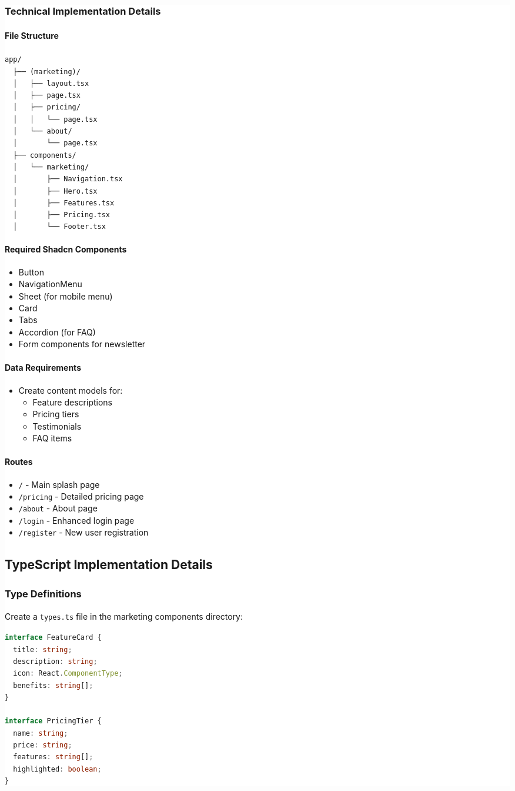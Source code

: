 ### Technical Implementation Details

#### File Structure
```
app/
  ├── (marketing)/
  │   ├── layout.tsx
  │   ├── page.tsx
  │   ├── pricing/
  │   │   └── page.tsx
  │   └── about/
  │       └── page.tsx
  ├── components/
  │   └── marketing/
  │       ├── Navigation.tsx
  │       ├── Hero.tsx
  │       ├── Features.tsx
  │       ├── Pricing.tsx
  │       └── Footer.tsx
```

#### Required Shadcn Components
- Button
- NavigationMenu
- Sheet (for mobile menu)
- Card
- Tabs
- Accordion (for FAQ)
- Form components for newsletter

#### Data Requirements
- Create content models for:
  - Feature descriptions
  - Pricing tiers
  - Testimonials
  - FAQ items

#### Routes
- `/` - Main splash page
- `/pricing` - Detailed pricing page
- `/about` - About page
- `/login` - Enhanced login page
- `/register` - New user registration

## TypeScript Implementation Details

### Type Definitions
Create a `types.ts` file in the marketing components directory:
```typescript
interface FeatureCard {
  title: string;
  description: string;
  icon: React.ComponentType;
  benefits: string[];
}

interface PricingTier {
  name: string;
  price: string;
  features: string[];
  highlighted: boolean;
}

```